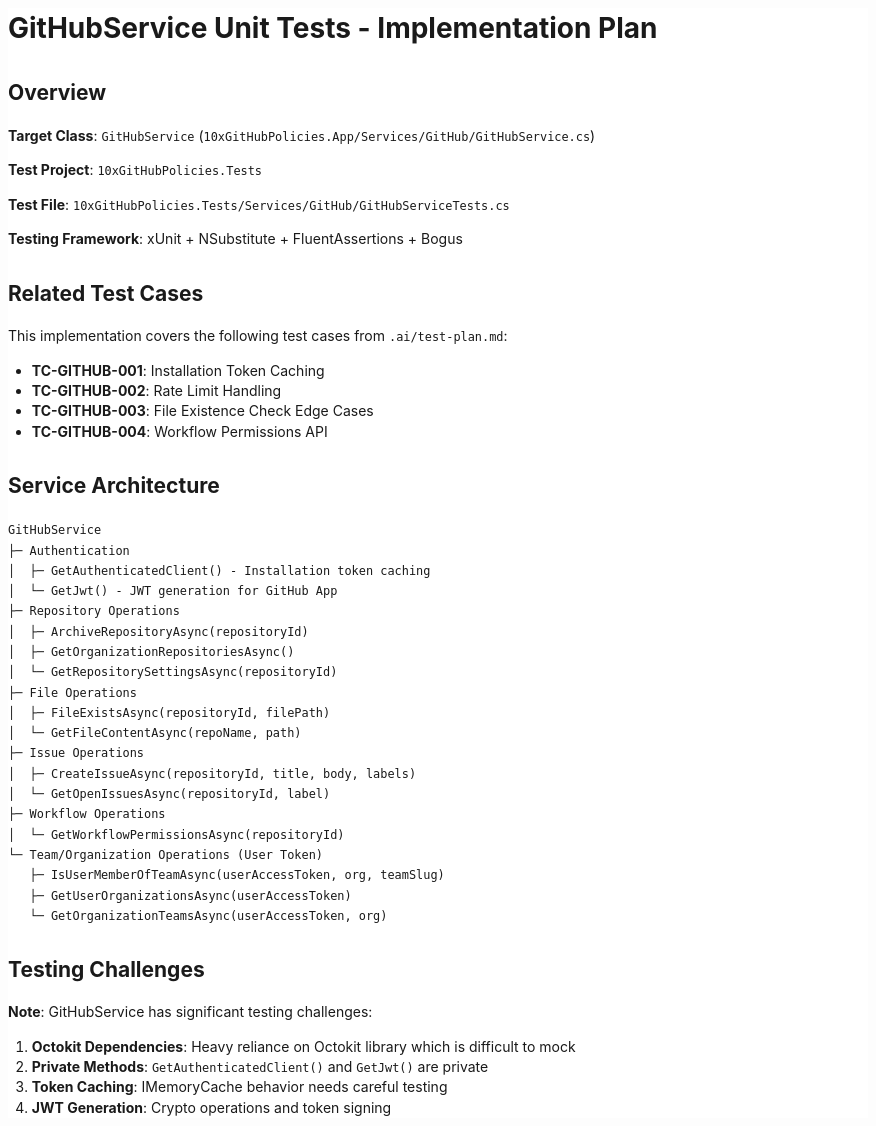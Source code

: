 # GitHubService Unit Tests - Implementation Plan

## Overview

**Target Class**: `GitHubService` (`10xGitHubPolicies.App/Services/GitHub/GitHubService.cs`)

**Test Project**: `10xGitHubPolicies.Tests`

**Test File**: `10xGitHubPolicies.Tests/Services/GitHub/GitHubServiceTests.cs`

**Testing Framework**: xUnit + NSubstitute + FluentAssertions + Bogus

## Related Test Cases

This implementation covers the following test cases from `.ai/test-plan.md`:

- **TC-GITHUB-001**: Installation Token Caching
- **TC-GITHUB-002**: Rate Limit Handling
- **TC-GITHUB-003**: File Existence Check Edge Cases
- **TC-GITHUB-004**: Workflow Permissions API

## Service Architecture

```
GitHubService
├─ Authentication
│  ├─ GetAuthenticatedClient() - Installation token caching
│  └─ GetJwt() - JWT generation for GitHub App
├─ Repository Operations
│  ├─ ArchiveRepositoryAsync(repositoryId)
│  ├─ GetOrganizationRepositoriesAsync()
│  └─ GetRepositorySettingsAsync(repositoryId)
├─ File Operations
│  ├─ FileExistsAsync(repositoryId, filePath)
│  └─ GetFileContentAsync(repoName, path)
├─ Issue Operations
│  ├─ CreateIssueAsync(repositoryId, title, body, labels)
│  └─ GetOpenIssuesAsync(repositoryId, label)
├─ Workflow Operations
│  └─ GetWorkflowPermissionsAsync(repositoryId)
└─ Team/Organization Operations (User Token)
   ├─ IsUserMemberOfTeamAsync(userAccessToken, org, teamSlug)
   ├─ GetUserOrganizationsAsync(userAccessToken)
   └─ GetOrganizationTeamsAsync(userAccessToken, org)
```

## Testing Challenges

**Note**: GitHubService has significant testing challenges:

1. **Octokit Dependencies**: Heavy reliance on Octokit library which is difficult to mock
2. **Private Methods**: `GetAuthenticatedClient()` and `GetJwt()` are private
3. **Token Caching**: IMemoryCache behavior needs careful testing
4. **JWT Generation**: Crypto operations and token signing
